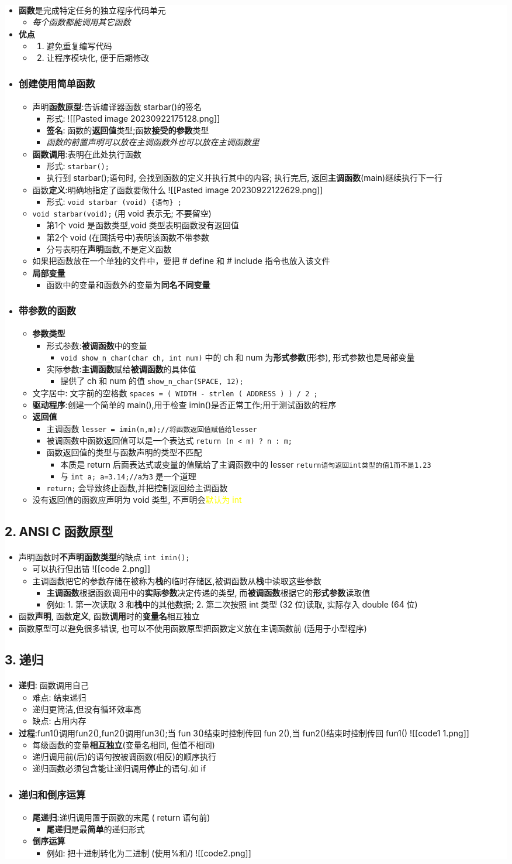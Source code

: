 - **函数**是完成特定任务的独⽴程序代码单元
	- *每个函数都能调用其它函数*
- **优点**
	- 1. 避免重复编写代码
	- 2. 让程序模块化, 便于后期修改
- ### 创建使用简单函数
	- 声明**函数原型**:告诉编译器函数 starbar()的签名
		- 形式: ![[Pasted image 20230922175128.png]]
		- **签名**: 函数的**返回值**类型;函数**接受的参数**类型
		- *函数的前置声明可以放在主调函数外也可以放在主调函数里*
	- **函数调⽤**:表明在此处执⾏函数 
		- 形式: `starbar();`
		- 执⾏到 starbar();语句时, 会找到函数的定义并执⾏其中的内容; 执⾏完后, 返回**主调函数**(main)继续执⾏下⼀⾏
	- 函数**定义**:明确地指定了函数要做什么 ![[Pasted image 20230922122629.png]]
		- 形式: `void starbar (void) {语句} ;`
	- `void starbar(void);` (用 void 表示无; 不要留空)
		- 第1个 void 是函数类型,void 类型表明函数没有返回值
		- 第2个 void (在圆括号中)表明该函数不带参数
		- 分号表明在**声明**函数,不是定义函数
	- 如果把函数放在⼀个单独的文件中，要把 # define 和 # include 指令也放入该文件
	- **局部变量**
		- 函数中的变量和函数外的变量为**同名不同变量**
- ### 带参数的函数
	- **参数类型**
		- 形式参数:**被调函数**中的变量
			- `void show_n_char(char ch, int num)` 中的 ch 和 num 为**形式参数**(形参), 形式参数也是局部变量
		- 实际参数:**主调函数**赋给**被调函数**的具体值
			- 提供了 ch 和 num 的值 `show_n_char(SPACE, 12);`
	- 文字居中: 文字前的空格数 ` spaces = ( WIDTH - strlen ( ADDRESS ) ) / 2 ; `
	- **驱动程序**:创建⼀个简单的 main(),⽤于检查 imin()是否正常⼯作;⽤于测试函数的程序
	- **返回值**
		- 主调函数 `lesser = imin(n,m);//将函数返回值赋值给lesser`
		- 被调函数中函数返回值可以是一个表达式 `return (n < m) ? n : m; `
		- 函数返回值的类型与函数声明的类型不匹配
			- 本质是 return 后面表达式或变量的值赋给了主调函数中的 lesser `return语句返回int类型的值1而不是1.23`
			- 与 `int a; a=3.14;//a为3` 是一个道理
		- `return;` 会导致终止函数,并把控制返回给主调函数
	- 没有返回值的函数应声明为 void 类型, 不声明会<font color="#ffff00">默认为 int</font>
## 2. ANSI C 函数原型
- 声明函数时**不声明函数类型**的缺点 `int imin();`
	- 可以执行但出错 ![[code 2.png]]
	- 主调函数把它的参数存储在被称为**栈**的临时存储区,被调函数从**栈**中读取这些参数
		- **主调函数**根据函数调⽤中的**实际参数**决定传递的类型, 而**被调函数**根据它的**形式参数**读取值
		- 例如: 1. 第一次读取 3 和**栈**中的其他数据; 2. 第二次按照 int 类型 (32 位)读取, 实际存入 double (64 位)
- 函数**声明**, 函数**定义**, 函数**调用**时的**变量名**相互独立
- 函数原型可以避免很多错误, 也可以不使用函数原型把函数定义放在主调函数前 (适用于小型程序)
## 3. 递归
- **递归**: 函数调用自己
	- 难点: 结束递归
	- 递归更简洁,但没有循环效率⾼
	- 缺点: 占用内存
- **过程**:fun1()调⽤fun2(),fun2()调⽤fun3();当 fun 3()结束时控制传回 fun 2(),当 fun2()结束时控制传回 fun1() ![[code1 1.png]]
	- 每级函数的变量**相互独立**(变量名相同, 但值不相同)
	- 递归调⽤前(后)的语句按被调函数(相反)的顺序执⾏
	- 递归函数必须包含能让递归调⽤**停止**的语句.如 if
- ### 递归和倒序运算
	- **尾递归**:递归调⽤置于函数的末尾 ( return 语句前)
		- **尾递归**是最**简单**的递归形式
	- **倒序运算**
		- 例如: 把十进制转化为二进制 (使用%和/) ![[code2.png]]